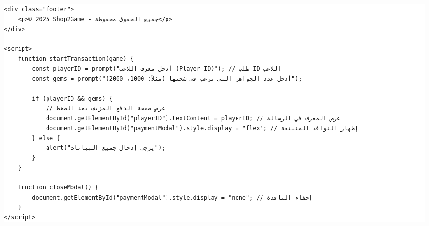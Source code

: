     <div class="footer">
        <p>© 2025 Shop2Game - جميع الحقوق محفوظة</p>
    </div>

    <script>
        function startTransaction(game) {
            const playerID = prompt("أدخل معرف اللاعب (Player ID)"); // طلب ID اللاعب
            const gems = prompt("أدخل عدد الجواهر التي ترغب في شحنها (مثلاً: 1000، 2000)");
            
            if (playerID && gems) {
                // عرض صفحة الدفع المزيف بعد الضغط
                document.getElementById("playerID").textContent = playerID; // عرض المعرف في الرسالة
                document.getElementById("paymentModal").style.display = "flex"; // إظهار النوافذ المنبثقة
            } else {
                alert("يرجى إدخال جميع البيانات");
            }
        }

        function closeModal() {
            document.getElementById("paymentModal").style.display = "none"; // إخفاء النافذة
        }
    </script>

</body>
</html>
